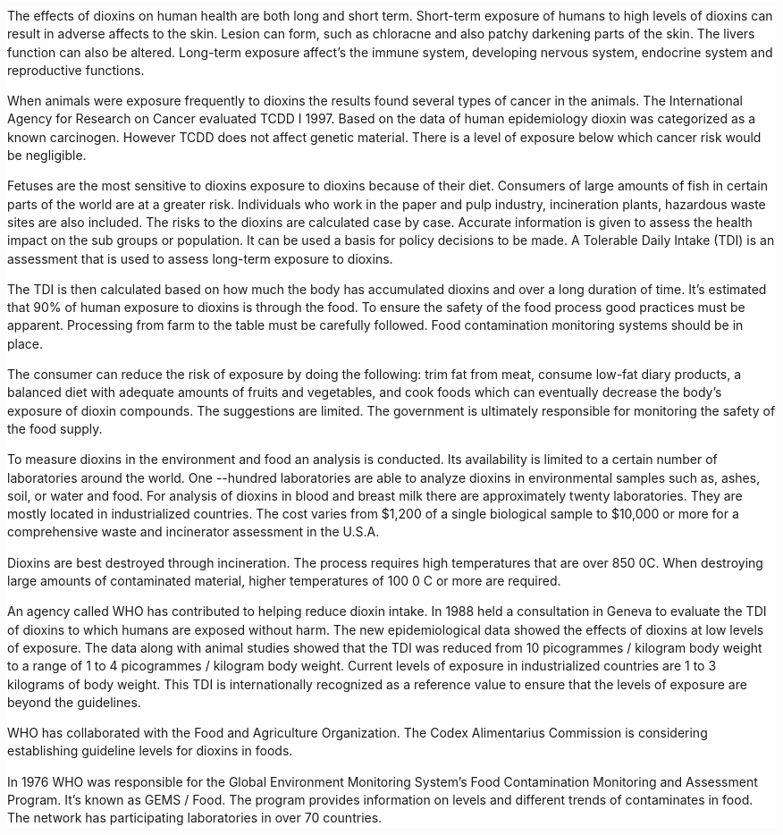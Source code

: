   The effects of dioxins on human health are both long and short term. Short-term exposure of humans to high levels of dioxins can result in adverse affects to the skin. Lesion can form, such as chloracne and also patchy darkening parts of the skin. The livers function can also be altered. Long-term exposure affect’s the immune system, developing nervous system, endocrine system and reproductive functions.
 </p>
<p>
  When animals were exposure frequently to dioxins the results found several types of cancer in the animals. The International Agency for Research on Cancer evaluated TCDD I 1997. Based on the data of human epidemiology dioxin was categorized as a known carcinogen. However TCDD does not affect genetic material. There is a level of exposure below which cancer risk would be negligible.
 </p>
<p>
  Fetuses are the most sensitive to dioxins exposure to dioxins because of their diet. Consumers of large amounts of fish in certain parts of the world are at a greater risk. Individuals who work in the paper and pulp industry, incineration plants, hazardous waste sites are also included. The risks to the dioxins are calculated case by case. Accurate information is given to assess the health impact on the sub groups or population. It can be used a basis for policy decisions to be made. A Tolerable Daily Intake (TDI) is an assessment that is used to assess long-term exposure to dioxins.
 </p>
<p>
  The TDI is then calculated based on how much the body has accumulated dioxins and over a long duration of time. It’s estimated that 90% of human exposure to dioxins is through the food. To ensure the safety of the food process good practices must be apparent. Processing from farm to the table must be carefully followed. Food contamination monitoring systems should be in place.
 </p>
<p>
  The consumer can reduce the risk of exposure by doing the following: trim fat from meat, consume low-fat diary products, a balanced diet with adequate amounts of fruits and vegetables, and cook foods which can eventually decrease the body’s exposure of dioxin compounds. The suggestions are limited. The government is ultimately responsible for monitoring the safety of the food supply.
 </p>
<p>
  To measure dioxins in the environment and food an analysis is conducted. Its availability is limited to a certain number of laboratories around the world. One --hundred laboratories are able to analyze dioxins in environmental samples such as, ashes, soil, or water and food. For analysis of dioxins in blood and breast milk there are approximately twenty laboratories. They are mostly located in industrialized countries. The cost varies from $1,200 of a single biological sample to $10,000 or more for a comprehensive waste and incinerator assessment in the U.S.A.
 </p>
<p>
  Dioxins are best destroyed through incineration. The process requires high temperatures that are over 850 0C. When destroying large amounts of contaminated material, higher temperatures of 100 0 C or more are required.
 </p>
<p>
  An agency called WHO has contributed to helping reduce dioxin intake. In 1988 held a consultation in Geneva to evaluate the TDI of dioxins to which humans are exposed without harm. The new epidemiological data showed the effects of dioxins at low levels of exposure. The data along with animal studies showed that the TDI was reduced from 10 picogrammes / kilogram body weight to a range of 1 to 4 picogrammes / kilogram body weight. Current levels of exposure in industrialized countries are 1 to 3 kilograms of body weight. This TDI is internationally recognized as a reference value to ensure that the levels of exposure are beyond the guidelines.
 </p>
<p>
  WHO has collaborated with the Food and Agriculture Organization. The Codex Alimentarius Commission is considering establishing guideline levels for dioxins in foods.
 </p>
<p>
  In 1976 WHO was responsible for the Global Environment Monitoring System’s Food Contamination Monitoring and Assessment Program. It’s known as GEMS / Food. The program provides information on levels and different trends of contaminates in food. The network has participating laboratories in over 70 countries.
 </p>